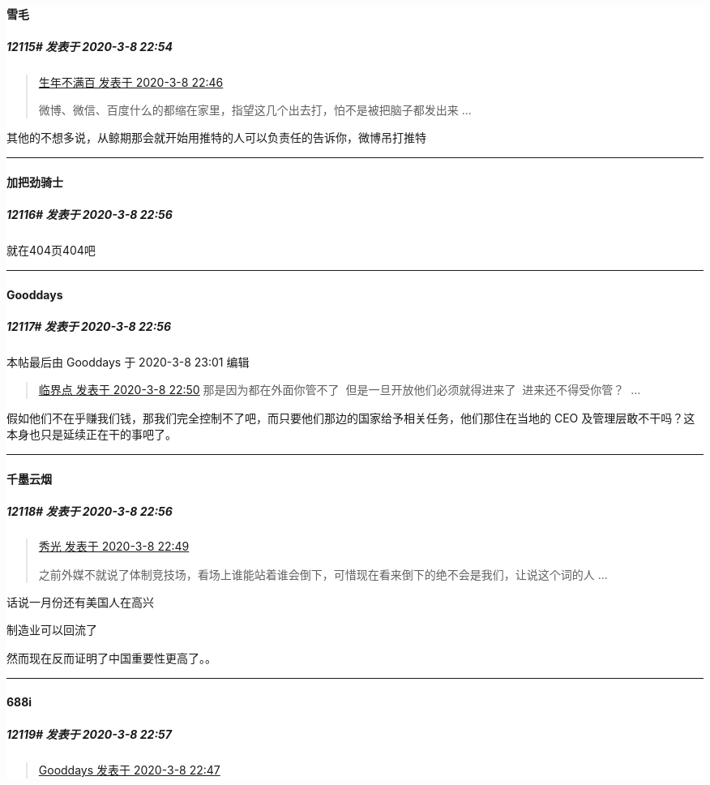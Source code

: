 ####  雪毛  
##### 12115#       发表于 2020-3-8 22:54


<blockquote><a href="httphttps://bbs.saraba1st.com/2b/forum.php?mod=redirect&amp;goto=findpost&amp;pid=46662475&amp;ptid=1916532" target="_blank">生年不满百 发表于 2020-3-8 22:46</a>

微博、微信、百度什么的都缩在家里，指望这几个出去打，怕不是被把脑子都发出来 ...</blockquote>
其他的不想多说，从鲸期那会就开始用推特的人可以负责任的告诉你，微博吊打推特


-----

####  加把劲骑士  
##### 12116#       发表于 2020-3-8 22:56


就在404页404吧


-----

####  Gooddays  
##### 12117#       发表于 2020-3-8 22:56


 本帖最后由 Gooddays 于 2020-3-8 23:01 编辑 
<blockquote><a href="httphttps://bbs.saraba1st.com/2b/forum.php?mod=redirect&amp;goto=findpost&amp;pid=46662520&amp;ptid=1916532" target="_blank">临界点 发表于 2020-3-8 22:50</a>
那是因为都在外面你管不了  但是一旦开放他们必须就得进来了  进来还不得受你管？  ...</blockquote>
假如他们不在乎赚我们钱，那我们完全控制不了吧，而只要他们那边的国家给予相关任务，他们那住在当地的 CEO 及管理层敢不干吗？这本身也只是延续正在干的事吧了。


-----

####  千墨云烟  
##### 12118#       发表于 2020-3-8 22:56


<blockquote><a href="httphttps://bbs.saraba1st.com/2b/forum.php?mod=redirect&amp;goto=findpost&amp;pid=46662510&amp;ptid=1916532" target="_blank">秀光 发表于 2020-3-8 22:49</a>

之前外媒不就说了体制竞技场，看场上谁能站着谁会倒下，可惜现在看来倒下的绝不会是我们，让说这个词的人 ...</blockquote>
话说一月份还有美国人在高兴


制造业可以回流了


然而现在反而证明了中国重要性更高了。。


-----

####  688i  
##### 12119#       发表于 2020-3-8 22:57


<blockquote><a href="httphttps://bbs.saraba1st.com/2b/forum.php?mod=redirect&amp;goto=findpost&amp;pid=46662491&amp;ptid=1916532" target="_blank">Gooddays 发表于 2020-3-8 22:47</a>
